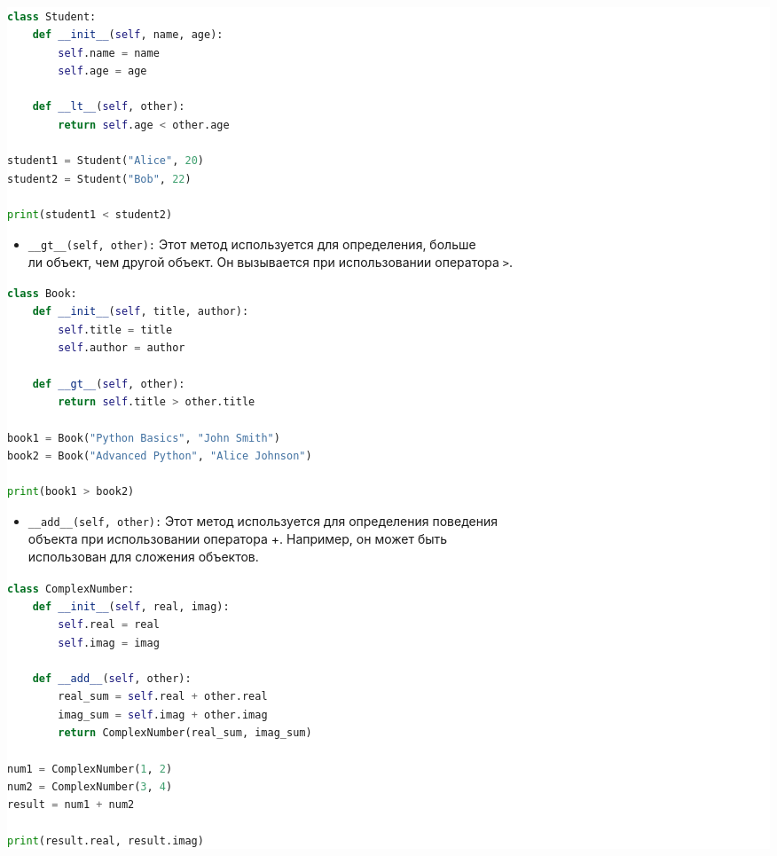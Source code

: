 ```python
class Student:
    def __init__(self, name, age):
        self.name = name
        self.age = age

    def __lt__(self, other):
        return self.age < other.age

student1 = Student("Alice", 20)
student2 = Student("Bob", 22)

print(student1 < student2)
```

* `__gt__(self, other):` Этот метод используется для определения, больше                              
ли объект, чем другой объект. Он вызывается при использовании оператора `>`.                             

```python
class Book:
    def __init__(self, title, author):
        self.title = title
        self.author = author

    def __gt__(self, other):
        return self.title > other.title

book1 = Book("Python Basics", "John Smith")
book2 = Book("Advanced Python", "Alice Johnson")

print(book1 > book2)
```

* `__add__(self, other):` Этот метод используется для определения поведения                           
объекта при использовании оператора +. Например, он может быть                             
использован для сложения объектов.                                   

```python
class ComplexNumber:
    def __init__(self, real, imag):
        self.real = real
        self.imag = imag

    def __add__(self, other):
        real_sum = self.real + other.real
        imag_sum = self.imag + other.imag
        return ComplexNumber(real_sum, imag_sum)

num1 = ComplexNumber(1, 2)
num2 = ComplexNumber(3, 4)
result = num1 + num2

print(result.real, result.imag)
```
